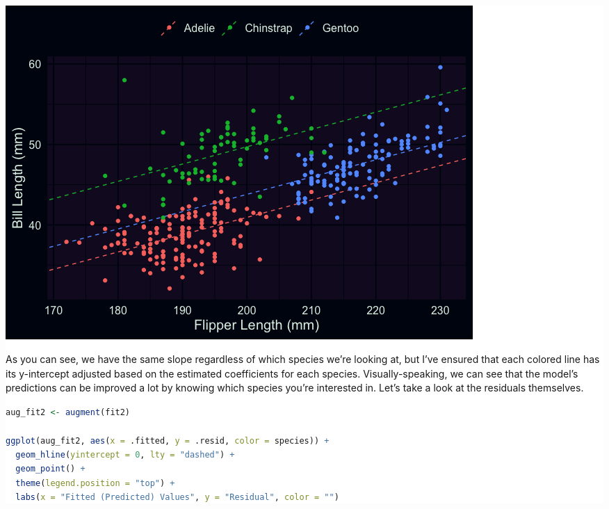 ![](./+page_files/unnamed-chunk-7-1.png)

As you can see, we have the same slope regardless of which species we’re
looking at, but I’ve ensured that each colored line has its y-intercept
adjusted based on the estimated coefficients for each species.
Visually-speaking, we can see that the model’s predictions can be
improved a lot by knowing which species you’re interested in. Let’s take
a look at the residuals themselves.

``` r
aug_fit2 <- augment(fit2)

ggplot(aug_fit2, aes(x = .fitted, y = .resid, color = species)) +
  geom_hline(yintercept = 0, lty = "dashed") +
  geom_point() +
  theme(legend.position = "top") +
  labs(x = "Fitted (Predicted) Values", y = "Residual", color = "")
```

